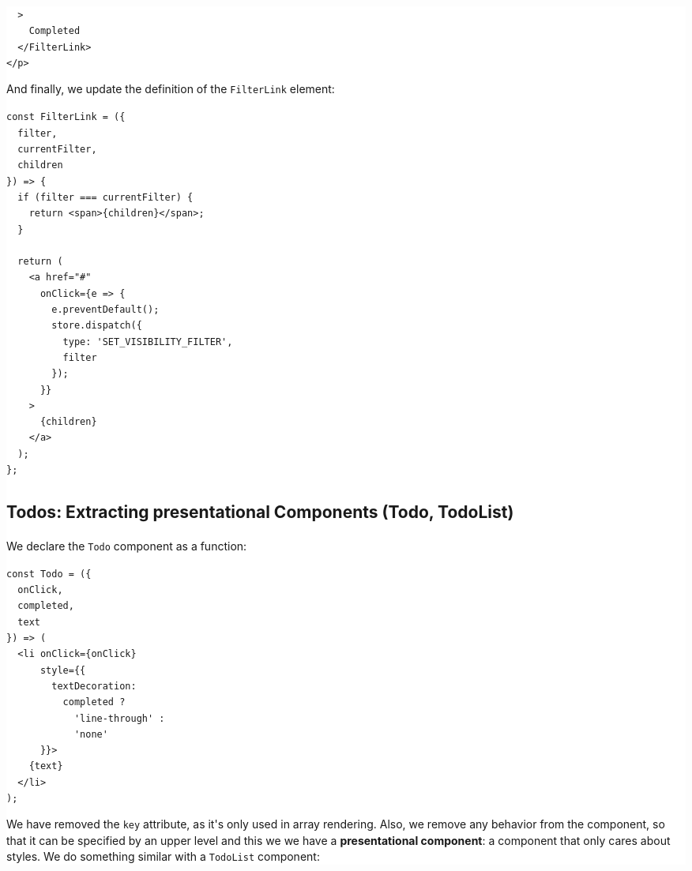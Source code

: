       >
        Completed
      </FilterLink>
    </p>

And finally, we update the definition of the `FilterLink` element:

    const FilterLink = ({
      filter,
      currentFilter,
      children
    }) => {
      if (filter === currentFilter) {
        return <span>{children}</span>;
      }

      return (
        <a href="#"
          onClick={e => {
            e.preventDefault();
            store.dispatch({
              type: 'SET_VISIBILITY_FILTER',
              filter
            });
          }}
        >
          {children}
        </a>
      );
    };

## Todos: Extracting presentational Components (Todo, TodoList)
We declare the `Todo` component as a function:

    const Todo = ({
      onClick,
      completed,
      text
    }) => (
      <li onClick={onClick}
          style={{
            textDecoration:
              completed ?
                'line-through' :
                'none'
          }}>
        {text}
      </li>
    );

We have removed the `key` attribute, as it's only used in array rendering.
Also, we remove any behavior from the component, so that it can be specified by
an upper level and this we we have a **presentational component**: a component
that only cares about styles. We do something similar with a `TodoList`
component:
